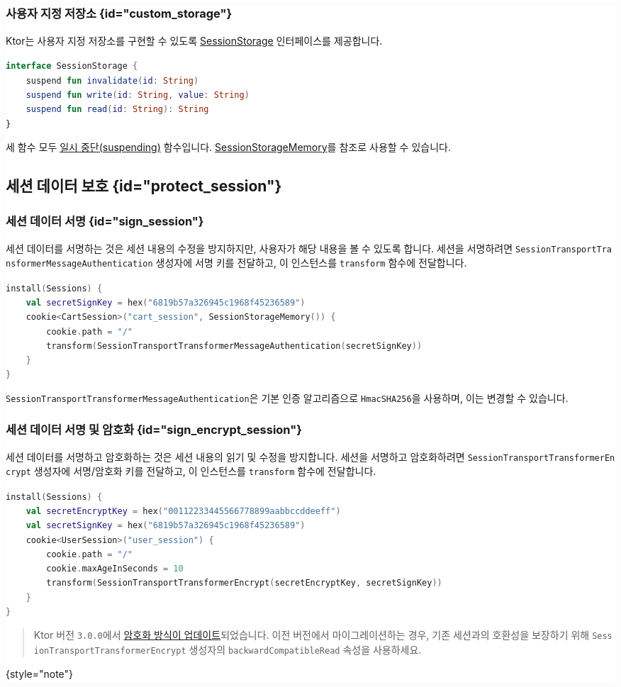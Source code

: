 ### 사용자 지정 저장소 {id="custom_storage"}

Ktor는 사용자 지정 저장소를 구현할 수 있도록 [SessionStorage](https://api.ktor.io/ktor-server/ktor-server-plugins/ktor-server-sessions/io.ktor.server.sessions/-session-storage/index.html) 인터페이스를 제공합니다.
```kotlin
interface SessionStorage {
    suspend fun invalidate(id: String)
    suspend fun write(id: String, value: String)
    suspend fun read(id: String): String
}
```
세 함수 모두 [일시 중단(suspending)](https://kotlinlang.org/docs/composing-suspending-functions.html) 함수입니다. [SessionStorageMemory](https://github.com/ktorio/ktor/blob/main/ktor-server/ktor-server-plugins/ktor-server-sessions/common/src/io/ktor/server/sessions/SessionStorageMemory.kt)를 참조로 사용할 수 있습니다.

## 세션 데이터 보호 {id="protect_session"}

### 세션 데이터 서명 {id="sign_session"}

세션 데이터를 서명하는 것은 세션 내용의 수정을 방지하지만, 사용자가 해당 내용을 볼 수 있도록 합니다.
세션을 서명하려면 `SessionTransportTransformerMessageAuthentication` 생성자에 서명 키를 전달하고, 이 인스턴스를 `transform` 함수에 전달합니다.

```kotlin
install(Sessions) {
    val secretSignKey = hex("6819b57a326945c1968f45236589")
    cookie<CartSession>("cart_session", SessionStorageMemory()) {
        cookie.path = "/"
        transform(SessionTransportTransformerMessageAuthentication(secretSignKey))
    }
}
```

`SessionTransportTransformerMessageAuthentication`은 기본 인증 알고리즘으로 `HmacSHA256`을 사용하며, 이는 변경할 수 있습니다. 

### 세션 데이터 서명 및 암호화 {id="sign_encrypt_session"}

세션 데이터를 서명하고 암호화하는 것은 세션 내용의 읽기 및 수정을 방지합니다.
세션을 서명하고 암호화하려면 `SessionTransportTransformerEncrypt` 생성자에 서명/암호화 키를 전달하고, 이 인스턴스를 `transform` 함수에 전달합니다.

```kotlin
install(Sessions) {
    val secretEncryptKey = hex("00112233445566778899aabbccddeeff")
    val secretSignKey = hex("6819b57a326945c1968f45236589")
    cookie<UserSession>("user_session") {
        cookie.path = "/"
        cookie.maxAgeInSeconds = 10
        transform(SessionTransportTransformerEncrypt(secretEncryptKey, secretSignKey))
    }
}
```

> Ktor 버전 `3.0.0`에서 [암호화 방식이 업데이트](migrating-3.md#session-encryption-method-update)되었습니다. 이전 버전에서 마이그레이션하는 경우, 기존 세션과의 호환성을 보장하기 위해 `SessionTransportTransformerEncrypt` 생성자의 `backwardCompatibleRead` 속성을 사용하세요.
>
{style="note"}
